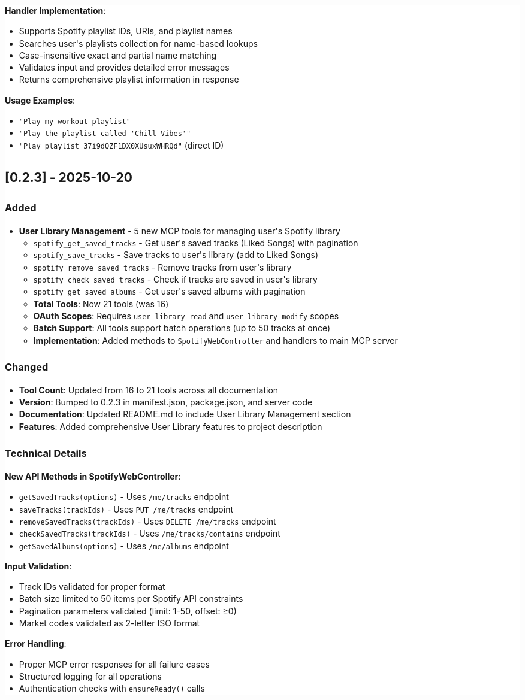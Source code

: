 **Handler Implementation**:
- Supports Spotify playlist IDs, URIs, and playlist names
- Searches user's playlists collection for name-based lookups
- Case-insensitive exact and partial name matching
- Validates input and provides detailed error messages
- Returns comprehensive playlist information in response

**Usage Examples**:
- `"Play my workout playlist"`
- `"Play the playlist called 'Chill Vibes'"`
- `"Play playlist 37i9dQZF1DX0XUsuxWHRQd"` (direct ID)

## [0.2.3] - 2025-10-20

### Added

- **User Library Management** - 5 new MCP tools for managing user's Spotify library
  - `spotify_get_saved_tracks` - Get user's saved tracks (Liked Songs) with pagination
  - `spotify_save_tracks` - Save tracks to user's library (add to Liked Songs)
  - `spotify_remove_saved_tracks` - Remove tracks from user's library
  - `spotify_check_saved_tracks` - Check if tracks are saved in user's library
  - `spotify_get_saved_albums` - Get user's saved albums with pagination
  - **Total Tools**: Now 21 tools (was 16)
  - **OAuth Scopes**: Requires `user-library-read` and `user-library-modify` scopes
  - **Batch Support**: All tools support batch operations (up to 50 tracks at once)
  - **Implementation**: Added methods to `SpotifyWebController` and handlers to main MCP server

### Changed

- **Tool Count**: Updated from 16 to 21 tools across all documentation
- **Version**: Bumped to 0.2.3 in manifest.json, package.json, and server code
- **Documentation**: Updated README.md to include User Library Management section
- **Features**: Added comprehensive User Library features to project description

### Technical Details

**New API Methods in SpotifyWebController**:
- `getSavedTracks(options)` - Uses `/me/tracks` endpoint
- `saveTracks(trackIds)` - Uses `PUT /me/tracks` endpoint
- `removeSavedTracks(trackIds)` - Uses `DELETE /me/tracks` endpoint
- `checkSavedTracks(trackIds)` - Uses `/me/tracks/contains` endpoint
- `getSavedAlbums(options)` - Uses `/me/albums` endpoint

**Input Validation**:
- Track IDs validated for proper format
- Batch size limited to 50 items per Spotify API constraints
- Pagination parameters validated (limit: 1-50, offset: ≥0)
- Market codes validated as 2-letter ISO format

**Error Handling**:
- Proper MCP error responses for all failure cases
- Structured logging for all operations
- Authentication checks with `ensureReady()` calls
